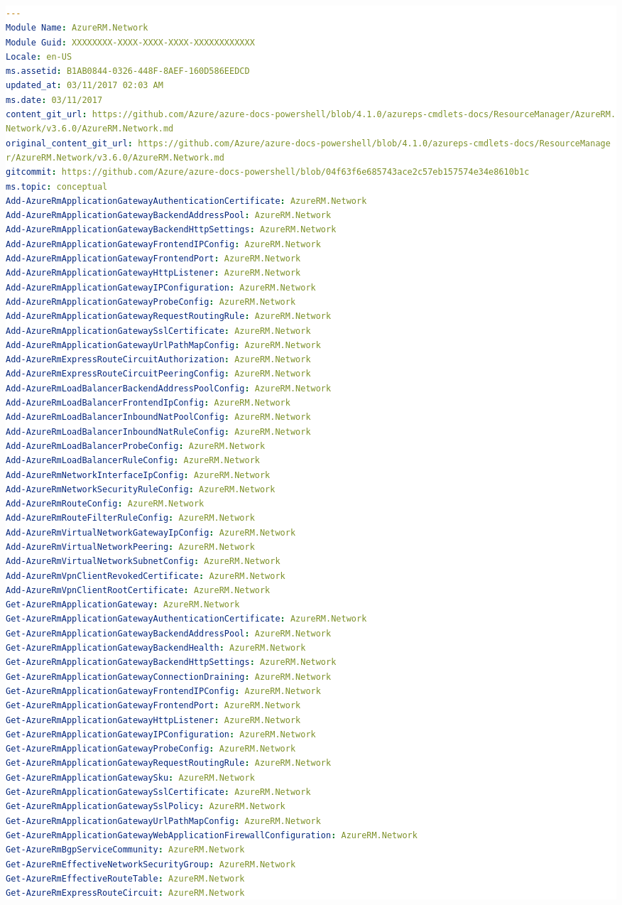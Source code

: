 ```yaml
---
Module Name: AzureRM.Network
Module Guid: XXXXXXXX-XXXX-XXXX-XXXX-XXXXXXXXXXXX
Locale: en-US
ms.assetid: B1AB0844-0326-448F-8AEF-160D586EEDCD
updated_at: 03/11/2017 02:03 AM
ms.date: 03/11/2017
content_git_url: https://github.com/Azure/azure-docs-powershell/blob/4.1.0/azureps-cmdlets-docs/ResourceManager/AzureRM.Network/v3.6.0/AzureRM.Network.md
original_content_git_url: https://github.com/Azure/azure-docs-powershell/blob/4.1.0/azureps-cmdlets-docs/ResourceManager/AzureRM.Network/v3.6.0/AzureRM.Network.md
gitcommit: https://github.com/Azure/azure-docs-powershell/blob/04f63f6e685743ace2c57eb157574e34e8610b1c
ms.topic: conceptual
Add-AzureRmApplicationGatewayAuthenticationCertificate: AzureRM.Network
Add-AzureRmApplicationGatewayBackendAddressPool: AzureRM.Network
Add-AzureRmApplicationGatewayBackendHttpSettings: AzureRM.Network
Add-AzureRmApplicationGatewayFrontendIPConfig: AzureRM.Network
Add-AzureRmApplicationGatewayFrontendPort: AzureRM.Network
Add-AzureRmApplicationGatewayHttpListener: AzureRM.Network
Add-AzureRmApplicationGatewayIPConfiguration: AzureRM.Network
Add-AzureRmApplicationGatewayProbeConfig: AzureRM.Network
Add-AzureRmApplicationGatewayRequestRoutingRule: AzureRM.Network
Add-AzureRmApplicationGatewaySslCertificate: AzureRM.Network
Add-AzureRmApplicationGatewayUrlPathMapConfig: AzureRM.Network
Add-AzureRmExpressRouteCircuitAuthorization: AzureRM.Network
Add-AzureRmExpressRouteCircuitPeeringConfig: AzureRM.Network
Add-AzureRmLoadBalancerBackendAddressPoolConfig: AzureRM.Network
Add-AzureRmLoadBalancerFrontendIpConfig: AzureRM.Network
Add-AzureRmLoadBalancerInboundNatPoolConfig: AzureRM.Network
Add-AzureRmLoadBalancerInboundNatRuleConfig: AzureRM.Network
Add-AzureRmLoadBalancerProbeConfig: AzureRM.Network
Add-AzureRmLoadBalancerRuleConfig: AzureRM.Network
Add-AzureRmNetworkInterfaceIpConfig: AzureRM.Network
Add-AzureRmNetworkSecurityRuleConfig: AzureRM.Network
Add-AzureRmRouteConfig: AzureRM.Network
Add-AzureRmRouteFilterRuleConfig: AzureRM.Network
Add-AzureRmVirtualNetworkGatewayIpConfig: AzureRM.Network
Add-AzureRmVirtualNetworkPeering: AzureRM.Network
Add-AzureRmVirtualNetworkSubnetConfig: AzureRM.Network
Add-AzureRmVpnClientRevokedCertificate: AzureRM.Network
Add-AzureRmVpnClientRootCertificate: AzureRM.Network
Get-AzureRmApplicationGateway: AzureRM.Network
Get-AzureRmApplicationGatewayAuthenticationCertificate: AzureRM.Network
Get-AzureRmApplicationGatewayBackendAddressPool: AzureRM.Network
Get-AzureRmApplicationGatewayBackendHealth: AzureRM.Network
Get-AzureRmApplicationGatewayBackendHttpSettings: AzureRM.Network
Get-AzureRmApplicationGatewayConnectionDraining: AzureRM.Network
Get-AzureRmApplicationGatewayFrontendIPConfig: AzureRM.Network
Get-AzureRmApplicationGatewayFrontendPort: AzureRM.Network
Get-AzureRmApplicationGatewayHttpListener: AzureRM.Network
Get-AzureRmApplicationGatewayIPConfiguration: AzureRM.Network
Get-AzureRmApplicationGatewayProbeConfig: AzureRM.Network
Get-AzureRmApplicationGatewayRequestRoutingRule: AzureRM.Network
Get-AzureRmApplicationGatewaySku: AzureRM.Network
Get-AzureRmApplicationGatewaySslCertificate: AzureRM.Network
Get-AzureRmApplicationGatewaySslPolicy: AzureRM.Network
Get-AzureRmApplicationGatewayUrlPathMapConfig: AzureRM.Network
Get-AzureRmApplicationGatewayWebApplicationFirewallConfiguration: AzureRM.Network
Get-AzureRmBgpServiceCommunity: AzureRM.Network
Get-AzureRmEffectiveNetworkSecurityGroup: AzureRM.Network
Get-AzureRmEffectiveRouteTable: AzureRM.Network
Get-AzureRmExpressRouteCircuit: AzureRM.Network
```